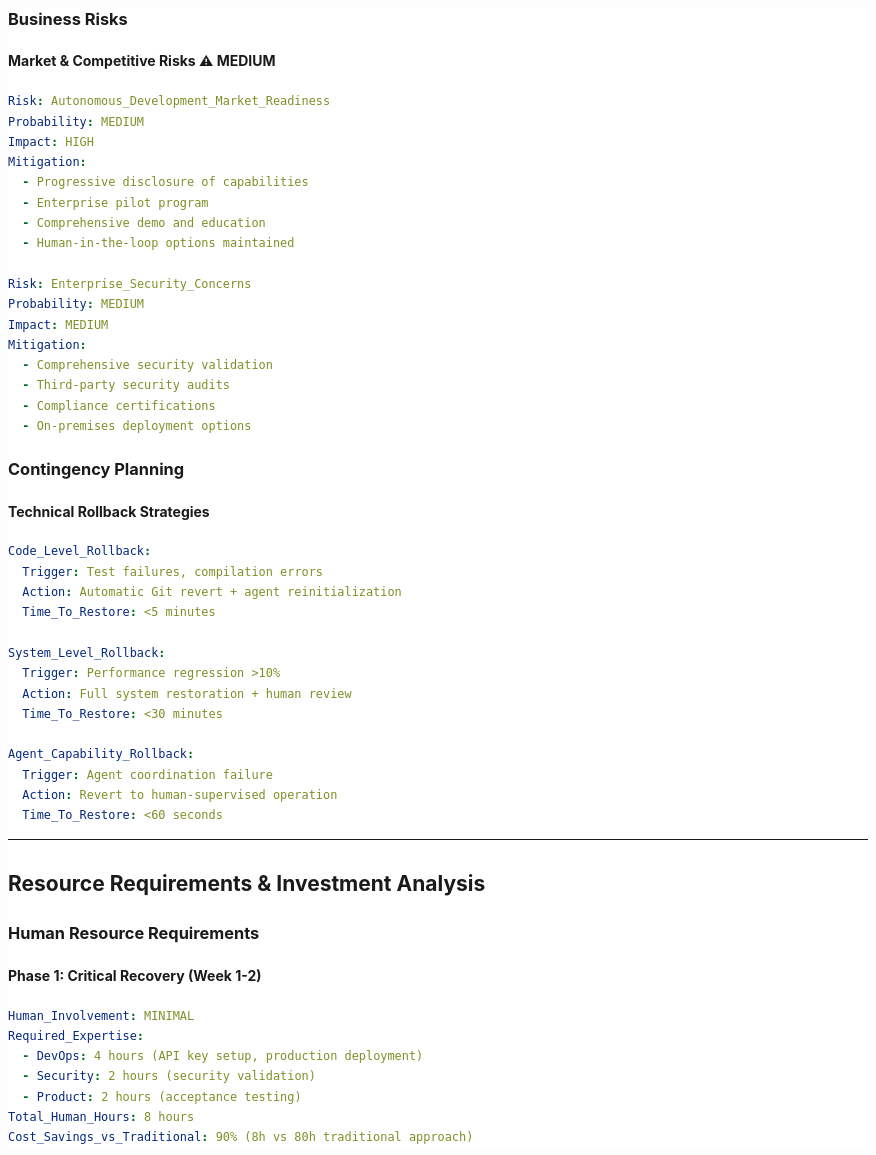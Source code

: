 ### **Business Risks**

#### **Market & Competitive Risks** ⚠️ MEDIUM
```yaml
Risk: Autonomous_Development_Market_Readiness
Probability: MEDIUM
Impact: HIGH
Mitigation:
  - Progressive disclosure of capabilities
  - Enterprise pilot program
  - Comprehensive demo and education
  - Human-in-the-loop options maintained

Risk: Enterprise_Security_Concerns
Probability: MEDIUM
Impact: MEDIUM
Mitigation:
  - Comprehensive security validation
  - Third-party security audits
  - Compliance certifications
  - On-premises deployment options
```

### **Contingency Planning**

#### **Technical Rollback Strategies**
```yaml
Code_Level_Rollback:
  Trigger: Test failures, compilation errors
  Action: Automatic Git revert + agent reinitialization
  Time_To_Restore: <5 minutes

System_Level_Rollback:
  Trigger: Performance regression >10%
  Action: Full system restoration + human review
  Time_To_Restore: <30 minutes  

Agent_Capability_Rollback:
  Trigger: Agent coordination failure
  Action: Revert to human-supervised operation
  Time_To_Restore: <60 seconds
```

---

## Resource Requirements & Investment Analysis

### **Human Resource Requirements**

#### **Phase 1: Critical Recovery (Week 1-2)**
```yaml
Human_Involvement: MINIMAL
Required_Expertise:
  - DevOps: 4 hours (API key setup, production deployment)
  - Security: 2 hours (security validation)
  - Product: 2 hours (acceptance testing)
Total_Human_Hours: 8 hours
Cost_Savings_vs_Traditional: 90% (8h vs 80h traditional approach)
```
